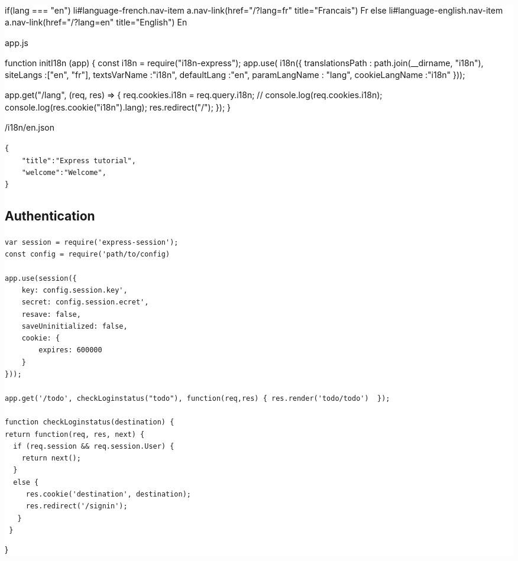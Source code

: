   if(lang === "en")
      li#language-french.nav-item
        a.nav-link(href="/?lang=fr" title="Francais") Fr
  else
      li#language-english.nav-item
        a.nav-link(href="/?lang=en" title="English") En

app.js

  function initI18n (app) {
  const i18n = require("i18n-express");
  app.use(
    i18n({
      translationsPath : path.join(__dirname, "i18n"),
      siteLangs :["en", "fr"],
      textsVarName :"i18n",
      defaultLang :"en",
      paramLangName : "lang",
      cookieLangName :"i18n"
    }));

  app.get("/lang", (req, res) => {
    req.cookies.i18n = req.query.i18n;
    // console.log(req.cookies.i18n);
    console.log(res.cookie("i18n").lang);
    res.redirect("/");
  });
}

/i18n/en.json

    {
        "title":"Express tutorial",
        "welcome":"Welcome",
    }

## Authentication

    var session = require('express-session');
    const config = require('path/to/config)

    app.use(session({
        key: config.session.key',
        secret: config.session.ecret',
        resave: false,
        saveUninitialized: false,
        cookie: {
            expires: 600000
        }
    }));
    
    app.get('/todo', checkLoginstatus("todo"), function(req,res) { res.render('todo/todo')  });
    
    function checkLoginstatus(destination) {
    return function(req, res, next) {
      if (req.session && req.session.User) {
        return next();
      } 
      else {
         res.cookie('destination', destination);
         res.redirect('/signin');
       }
     }
   }
